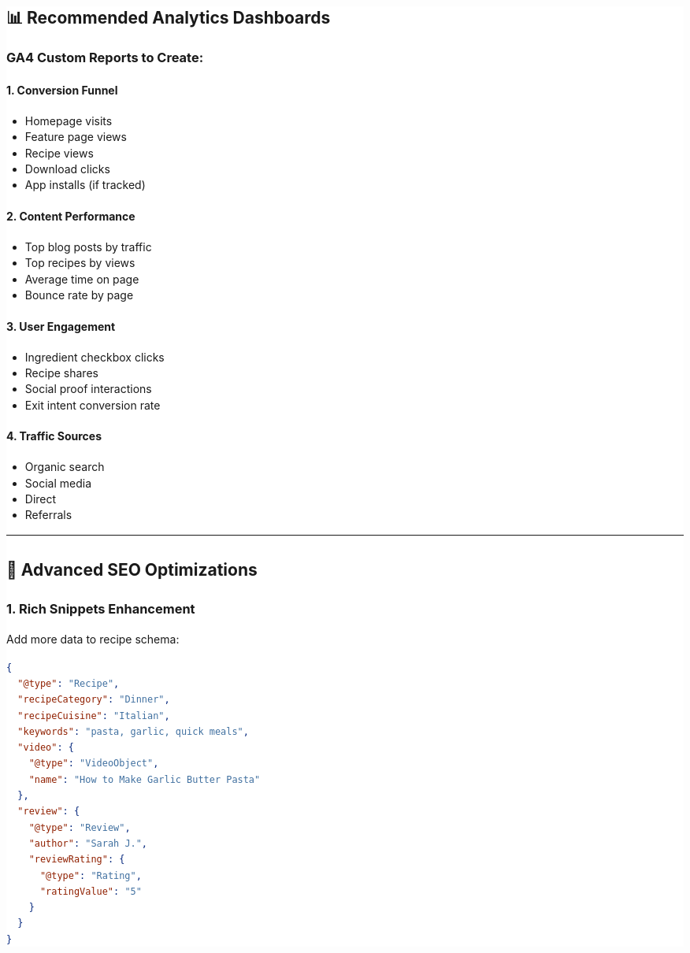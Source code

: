 
## 📊 Recommended Analytics Dashboards

### GA4 Custom Reports to Create:

#### 1. **Conversion Funnel**
- Homepage visits
- Feature page views
- Recipe views
- Download clicks
- App installs (if tracked)

#### 2. **Content Performance**
- Top blog posts by traffic
- Top recipes by views
- Average time on page
- Bounce rate by page

#### 3. **User Engagement**
- Ingredient checkbox clicks
- Recipe shares
- Social proof interactions
- Exit intent conversion rate

#### 4. **Traffic Sources**
- Organic search
- Social media
- Direct
- Referrals

---

## 🔧 Advanced SEO Optimizations

### 1. **Rich Snippets Enhancement**
Add more data to recipe schema:

```json
{
  "@type": "Recipe",
  "recipeCategory": "Dinner",
  "recipeCuisine": "Italian",
  "keywords": "pasta, garlic, quick meals",
  "video": {
    "@type": "VideoObject",
    "name": "How to Make Garlic Butter Pasta"
  },
  "review": {
    "@type": "Review",
    "author": "Sarah J.",
    "reviewRating": {
      "@type": "Rating",
      "ratingValue": "5"
    }
  }
}
```
